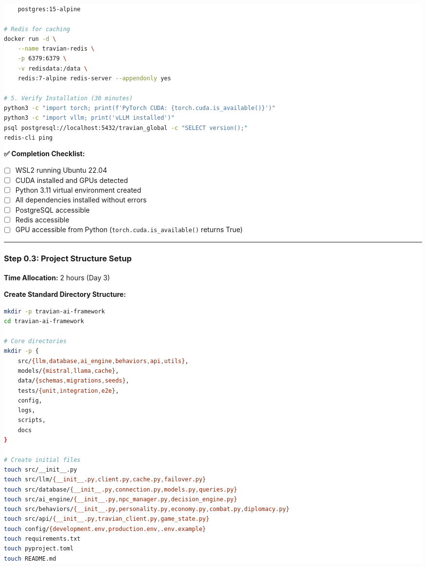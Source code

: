 ```bash
    postgres:15-alpine

# Redis for caching
docker run -d \
    --name travian-redis \
    -p 6379:6379 \
    -v redisdata:/data \
    redis:7-alpine redis-server --appendonly yes

# 5. Verify Installation (30 minutes)
python3 -c "import torch; print(f'PyTorch CUDA: {torch.cuda.is_available()}')"
python3 -c "import vllm; print('vLLM installed')"
psql postgresql://localhost:5432/travian_global -c "SELECT version();"
redis-cli ping
```

**✅ Completion Checklist:**
- [ ] WSL2 running Ubuntu 22.04
- [ ] CUDA installed and GPUs detected
- [ ] Python 3.11 virtual environment created
- [ ] All dependencies installed without errors
- [ ] PostgreSQL accessible
- [ ] Redis accessible
- [ ] GPU accessible from Python (`torch.cuda.is_available()` returns True)

---

### **Step 0.3: Project Structure Setup**

**Time Allocation:** 2 hours (Day 3)

**Create Standard Directory Structure:**

```bash
mkdir -p travian-ai-framework
cd travian-ai-framework

# Core directories
mkdir -p {
    src/{llm,database,ai_engine,behaviors,api,utils},
    models/{mistral,llama,cache},
    data/{schemas,migrations,seeds},
    tests/{unit,integration,e2e},
    config,
    logs,
    scripts,
    docs
}

# Create initial files
touch src/__init__.py
touch src/llm/{__init__.py,client.py,cache.py,failover.py}
touch src/database/{__init__.py,connection.py,models.py,queries.py}
touch src/ai_engine/{__init__.py,npc_manager.py,decision_engine.py}
touch src/behaviors/{__init__.py,personality.py,economy.py,combat.py,diplomacy.py}
touch src/api/{__init__.py,travian_client.py,game_state.py}
touch config/{development.env,production.env,.env.example}
touch requirements.txt
touch pyproject.toml
touch README.md
```
